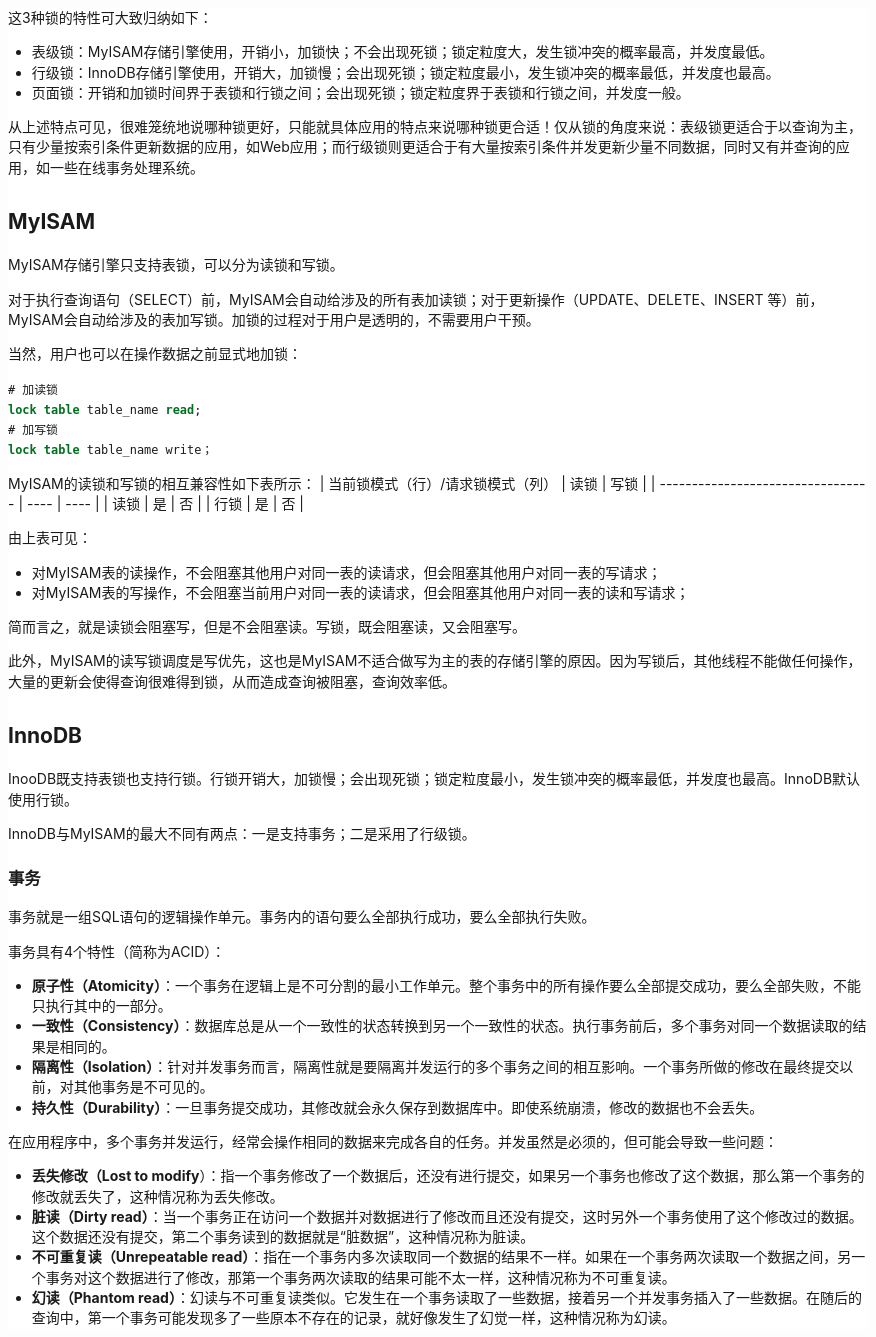 这3种锁的特性可大致归纳如下：
- 表级锁：MyISAM存储引擎使用，开销小，加锁快；不会出现死锁；锁定粒度大，发生锁冲突的概率最高，并发度最低。
- 行级锁：InnoDB存储引擎使用，开销大，加锁慢；会出现死锁；锁定粒度最小，发生锁冲突的概率最低，并发度也最高。
- 页面锁：开销和加锁时间界于表锁和行锁之间；会出现死锁；锁定粒度界于表锁和行锁之间，并发度一般。

从上述特点可见，很难笼统地说哪种锁更好，只能就具体应用的特点来说哪种锁更合适！仅从锁的角度来说：表级锁更适合于以查询为主，只有少量按索引条件更新数据的应用，如Web应用；而行级锁则更适合于有大量按索引条件并发更新少量不同数据，同时又有并查询的应用，如一些在线事务处理系统。


## MyISAM
MyISAM存储引擎只支持表锁，可以分为读锁和写锁。

对于执行查询语句（SELECT）前，MyISAM会自动给涉及的所有表加读锁；对于更新操作（UPDATE、DELETE、INSERT 等）前，MyISAM会自动给涉及的表加写锁。加锁的过程对于用户是透明的，不需要用户干预。

当然，用户也可以在操作数据之前显式地加锁：
```sql
# 加读锁
lock table table_name read;
# 加写锁
lock table table_name write；
```

MyISAM的读锁和写锁的相互兼容性如下表所示：
| 当前锁模式（行）/请求锁模式（列） | 读锁 | 写锁 |
| --------------------------------- | ---- | ---- |
| 读锁                              | 是   | 否   |
| 行锁                              | 是   | 否   |

由上表可见：
- 对MyISAM表的读操作，不会阻塞其他用户对同一表的读请求，但会阻塞其他用户对同一表的写请求；
- 对MyISAM表的写操作，不会阻塞当前用户对同一表的读请求，但会阻塞其他用户对同一表的读和写请求；

简而言之，就是读锁会阻塞写，但是不会阻塞读。写锁，既会阻塞读，又会阻塞写。

此外，MyISAM的读写锁调度是写优先，这也是MyISAM不适合做写为主的表的存储引擎的原因。因为写锁后，其他线程不能做任何操作，大量的更新会使得查询很难得到锁，从而造成查询被阻塞，查询效率低。


## InnoDB
InooDB既支持表锁也支持行锁。行锁开销大，加锁慢；会出现死锁；锁定粒度最小，发生锁冲突的概率最低，并发度也最高。InnoDB默认使用行锁。

InnoDB与MyISAM的最大不同有两点：一是支持事务；二是采用了行级锁。

### 事务
事务就是一组SQL语句的逻辑操作单元。事务内的语句要么全部执行成功，要么全部执行失败。

事务具有4个特性（简称为ACID）：
- **原子性（Atomicity）**：一个事务在逻辑上是不可分割的最小工作单元。整个事务中的所有操作要么全部提交成功，要么全部失败，不能只执行其中的一部分。
- **一致性（Consistency）**：数据库总是从一个一致性的状态转换到另一个一致性的状态。执行事务前后，多个事务对同一个数据读取的结果是相同的。
- **隔离性（Isolation）**：针对并发事务而言，隔离性就是要隔离并发运行的多个事务之间的相互影响。一个事务所做的修改在最终提交以前，对其他事务是不可见的。
- **持久性（Durability）**：一旦事务提交成功，其修改就会永久保存到数据库中。即使系统崩溃，修改的数据也不会丢失。

在应用程序中，多个事务并发运行，经常会操作相同的数据来完成各自的任务。并发虽然是必须的，但可能会导致一些问题：
- **丢失修改（Lost to modify**）：指一个事务修改了一个数据后，还没有进行提交，如果另一个事务也修改了这个数据，那么第一个事务的修改就丢失了，这种情况称为丢失修改。
- **脏读（Dirty read）**：当一个事务正在访问一个数据并对数据进行了修改而且还没有提交，这时另外一个事务使用了这个修改过的数据。这个数据还没有提交，第二个事务读到的数据就是“脏数据”，这种情况称为脏读。
- **不可重复读（Unrepeatable read）**：指在一个事务内多次读取同一个数据的结果不一样。如果在一个事务两次读取一个数据之间，另一个事务对这个数据进行了修改，那第一个事务两次读取的结果可能不太一样，这种情况称为不可重复读。
- **幻读（Phantom read）**：幻读与不可重复读类似。它发生在一个事务读取了一些数据，接着另一个并发事务插入了一些数据。在随后的查询中，第一个事务可能发现多了一些原本不存在的记录，就好像发生了幻觉一样，这种情况称为幻读。
